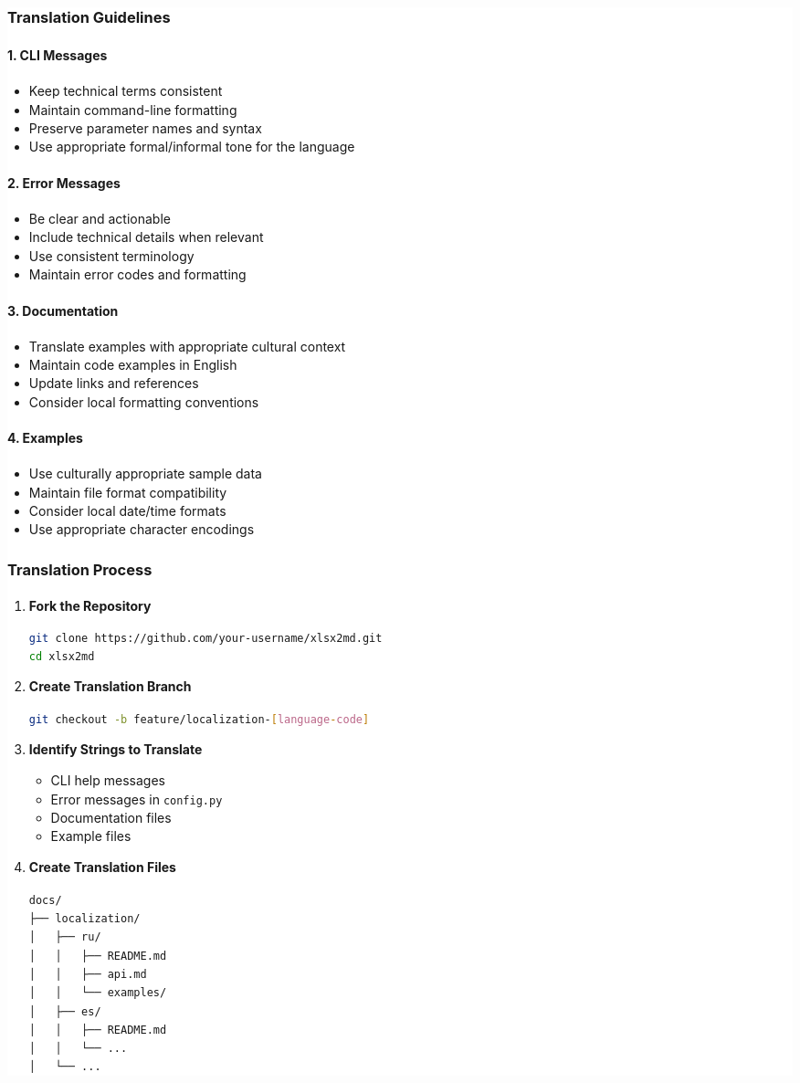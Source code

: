 ### Translation Guidelines

#### 1. **CLI Messages**
- Keep technical terms consistent
- Maintain command-line formatting
- Preserve parameter names and syntax
- Use appropriate formal/informal tone for the language

#### 2. **Error Messages**
- Be clear and actionable
- Include technical details when relevant
- Use consistent terminology
- Maintain error codes and formatting

#### 3. **Documentation**
- Translate examples with appropriate cultural context
- Maintain code examples in English
- Update links and references
- Consider local formatting conventions

#### 4. **Examples**
- Use culturally appropriate sample data
- Maintain file format compatibility
- Consider local date/time formats
- Use appropriate character encodings

### Translation Process

1. **Fork the Repository**
   ```bash
   git clone https://github.com/your-username/xlsx2md.git
   cd xlsx2md
   ```

2. **Create Translation Branch**
   ```bash
   git checkout -b feature/localization-[language-code]
   ```

3. **Identify Strings to Translate**
   - CLI help messages
   - Error messages in `config.py`
   - Documentation files
   - Example files

4. **Create Translation Files**
   ```
   docs/
   ├── localization/
   │   ├── ru/
   │   │   ├── README.md
   │   │   ├── api.md
   │   │   └── examples/
   │   ├── es/
   │   │   ├── README.md
   │   │   └── ...
   │   └── ...
   ```
